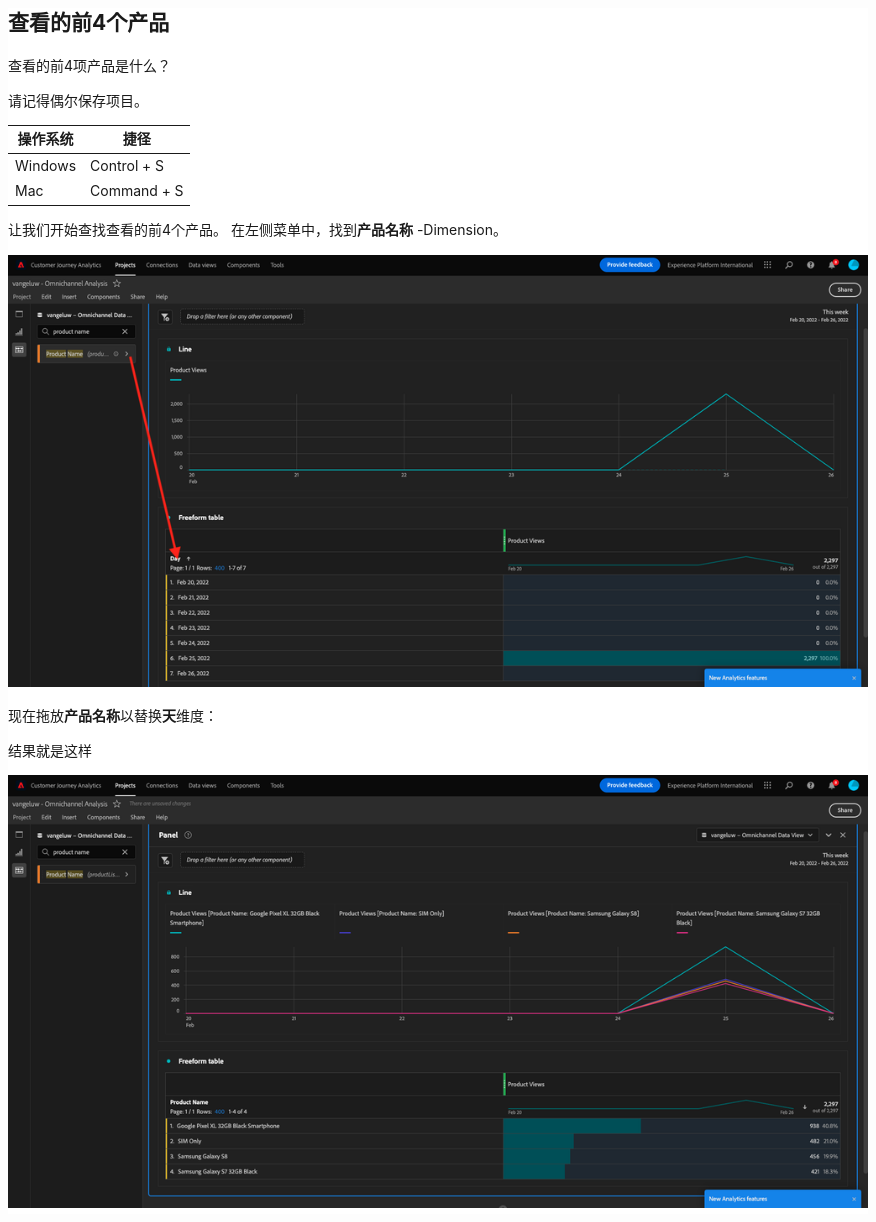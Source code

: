
## 查看的前4个产品

查看的前4项产品是什么？

请记得偶尔保存项目。

| 操作系统 | 捷径 |
| ----------------- |-------------| 
| Windows | Control + S |
| Mac | Command + S |

让我们开始查找查看的前4个产品。 在左侧菜单中，找到&#x200B;**产品名称** -Dimension。

![演示](./images/pro8.png)

现在拖放&#x200B;**产品名称**&#x200B;以替换&#x200B;**天**&#x200B;维度：

结果就是这样

![演示](./images/pro10a.png)